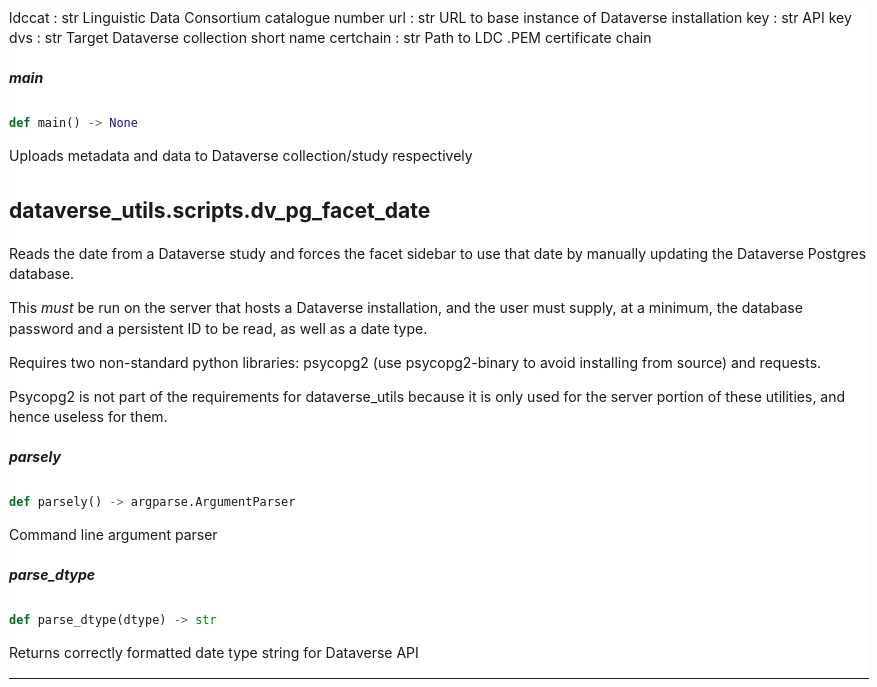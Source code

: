 ldccat : str
    Linguistic Data Consortium catalogue number
url : str
    URL to base instance of Dataverse installation
key : str
    API key
dvs : str
    Target Dataverse collection short name
certchain : str
    Path to LDC .PEM certificate chain

<a id="dataverse_utils.scripts.dv_ldc_uploader.main"></a>

##### main

```python
def main() -> None
```

Uploads metadata and data to Dataverse collection/study respectively

<a id="dataverse_utils.scripts.dv_pg_facet_date"></a>

## dataverse\_utils.scripts.dv\_pg\_facet\_date

Reads the date from a Dataverse study and forces the facet sidebar to use that
date by manually updating the Dataverse Postgres database.

This *must* be run on the server that hosts a Dataverse installation,
and the user must supply, at a minimum, the database password and
a persistent ID to be read, as well as a date type.

Requires two non-standard python libraries: psycopg2
(use psycopg2-binary to avoid installing from source) and requests.

Psycopg2 is not part of the requirements for dataverse_utils
because it is only used for the server portion of these utilities,
and hence useless for them.

<a id="dataverse_utils.scripts.dv_pg_facet_date.parsely"></a>

##### parsely

```python
def parsely() -> argparse.ArgumentParser
```

Command line argument parser

<a id="dataverse_utils.scripts.dv_pg_facet_date.parse_dtype"></a>

##### parse\_dtype

```python
def parse_dtype(dtype) -> str
```

Returns correctly formatted date type string for Dataverse API

---